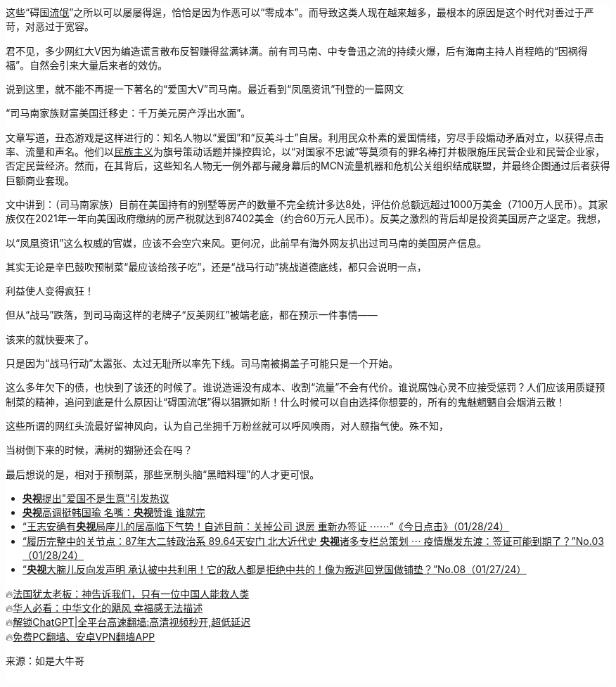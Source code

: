 <p>这些“碍国<span class='wp_keywordlink'><a href="https://www.bannedbook.org/forum11/topic282.html" title="禁片：评中国共产党的流氓本性" target="_blank">流氓</a></span>”之所以可以屡屡得逞，恰恰是因为作恶可以“零成本”。而导致这类人现在越来越多，最根本的原因是这个时代对善过于严苛，对恶过于宽容。</p> <p>君不见，多少网红大V因为编造谎言散布反智赚得盆满钵满。前有司马南、中专鲁迅之流的持续火爆，后有海南主持人肖程皓的“因祸得福”。自然会引来大量后来者的效仿。</p> <p>说到这里，就不能不再提一下著名的“爱国大V”司马南。最近看到“凤凰资讯”刊登的一篇网文</p>  <p>“司马南家族财富美国迁移史：千万美元房产浮出水面”。</p> <p>文章写道，丑态游戏是这样进行的：知名人物以“爱国”和“反美斗士”自居。利用民众朴素的爱国情绪，穷尽手段煽动矛盾对立，以获得点击率、流量和声名。他们以<span class='wp_keywordlink'><a href="https://www.bannedbook.org/forum11/topic333.html" title="禁片：民族主义和三座大山" target="_blank">民族主义</a></span>为旗号策动话题并操控舆论，以“对国家不忠诚”等莫须有的罪名棒打并极限施压民营企业和民营企业家，否定民营经济。然而，在其背后，这些知名人物无一例外都与藏身幕后的MCN流量机器和危机公关组织结成联盟，并最终企图通过后者获得巨额商业套现。</p> <p>文中讲到：（司马南家族）目前在美国持有的别墅等房产的数量不完全统计多达8处，评估价总额远超过1000万美金（7100万人民币）。其家族仅在2021年一年向美国政府缴纳的房产税就达到87402美金（约合60万元人民币）。反美之激烈的背后却是投资美国房产之坚定。我想，</p> <p>以“凤凰资讯”这么权威的官媒，应该不会空穴来风。更何况，此前早有海外网友扒出过司马南的美国房产信息。</p> <p>其实无论是辛巴鼓吹预制菜“最应该给孩子吃”，还是“战马行动”挑战道德底线，都只会说明一点，</p> <p>利益使人变得疯狂！</p> <p>但从“战马”跌落，到司马南这样的老牌子“反美网红”被端老底，都在预示一件事情——</p> <p>该来的就快要来了。</p> <p>只是因为“战马行动”太嚣张、太过无耻所以率先下线。司马南被揭盖子可能只是一个开始。</p> <p>这么多年欠下的债，也快到了该还的时候了。谁说造谣没有成本、收割“流量”不会有代价。谁说腐蚀心灵不应接受惩罚？人们应该用质疑预制菜的精神，追问到底是什么原因让“碍国流氓”得以猖獗如斯！什么时候可以自由选择你想要的，所有的鬼魅魍魉自会烟消云散！</p> <p>这些所谓的网红头流最好留神风向，认为自己坐拥千万粉丝就可以呼风唤雨，对人颐指气使。殊不知，</p> <p>当树倒下来的时候，满树的猢狲还会在吗？</p> <p>最后想说的是，相对于预制菜，那些烹制头脑“黑暗料理”的人才更可恨。</p>  <ul class='op-related-articles' title='相关阅读'> <li><a href='https://www.bannedbook.org/bnews/ssgc/20240129/1994239.html' target='_blank'><b>央视</b>提出"爱国不是生意"引发热议</a></li> <li><a href='https://www.bannedbook.org/bnews/ccpdope/20240129/1994096.html' target='_blank'><b>央视</b>高调挺韩国瑜 名嘴：<b>央视</b>赞谁 谁就完</a></li> <li><a href='https://www.bannedbook.org/bnews/sohnews/20240129/1993834.html' target='_blank'>“王志安确有<b>央视</b>局座儿的居高临下气势！自述目前：关掉公司 退房 重新办签证 ⋯⋯”《今日点击》（01/28/24）</a></li> <li><a href='https://www.bannedbook.org/bnews/sohnews/20240129/1993825.html' target='_blank'>“履历完整中的关节点：87年大二转政治系 89.64天安门 北大近代史 <b>央视</b>诸多专栏总策划 ⋯ 疫情爆发东渡：签证可能到期了？”No.03（01/28/24）</a></li> <li><a href='https://www.bannedbook.org/bnews/sohnews/20240128/1993779.html' target='_blank'>“<b>央视</b>大腕儿反向发声明 承认被中共利用！它的敌人都是拒绝中共的！像为叛逃回党国做铺垫？”No.08（01/27/24）</a></li> </ul> <p class="texttj"> 🔥<a href="https://www.bannedbook.org/bnews/ssgc/20230219/1850782.html" target="_blank">法国犹太老板：神告诉我们，只有一位中国人能救人类</a><br/> 🔥<a href="https://www.bannedbook.org/bnews/comments/20220220/1694796.html" target="_blank">华人必看：中华文化的飓风 幸福感无法描述</a><br/> 🔥<a href="https://github.com/bannedbook/fanqiang/wiki/V2ray%E6%9C%BA%E5%9C%BA" target="_blank">解锁ChatGPT|全平台高速翻墙:高清视频秒开,超低延迟</a><br/> 🔥<a href="https://github.com/bannedbook/fanqiang/wiki/%E7%A6%81%E9%97%BB%E7%BD%91%E5%AE%89%E5%8D%93%E7%BF%BB%E5%A2%99%E6%96%B0%E9%97%BBAPP" target="_blank">免费PC翻墙、安卓VPN翻墙APP</a><br/> </p><p class="src-info">来源：如是大牛哥 </p><a name='sharetosocial'></a> <div style="margin-bottom:5px;padding-bottom:5px;clear:both"> <div id="archive-pix-1" class="banner-ads">  <div id="27602x728x90x621x_ADSLOT1" clicktrack="%%CLICK_URL_ESC%%"></div>   </div> <div id="archive-pix-2" class="banner-ads">  <div id="27556x300x250x621x_ADSLOT1" clicktrack="%%CLICK_URL_ESC%%" style="margin:0 auto;text-align:center"></div>   </div> </div>  <div id="archive-pix-1" class="banner-ads">  <div id="27603x728x90x621x_ADSLOT1" clicktrack="%%CLICK_URL_ESC%%"></div>   </div> </div> 